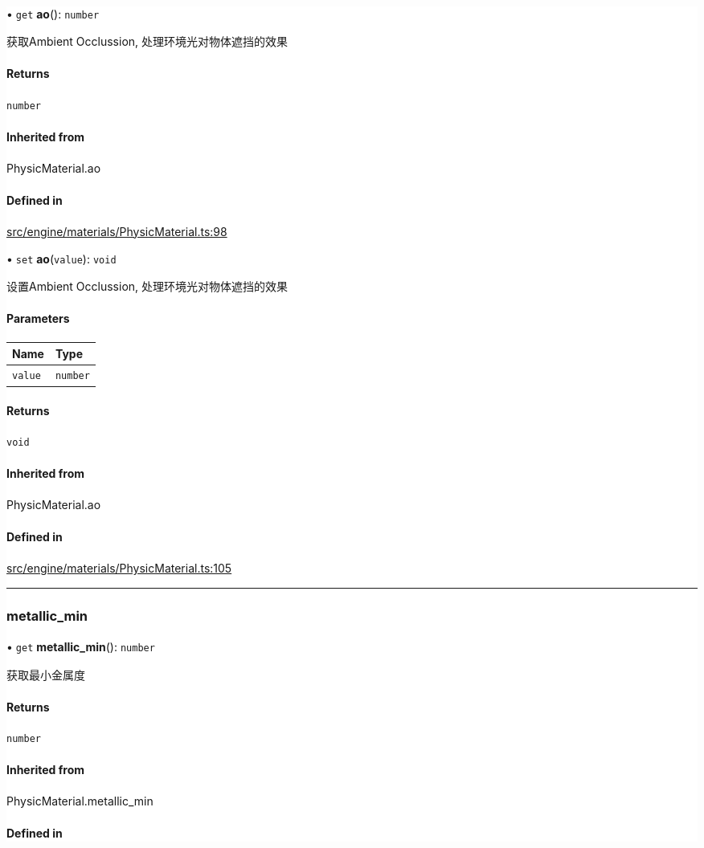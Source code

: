• `get` **ao**(): `number`

获取Ambient Occlussion, 处理环境光对物体遮挡的效果

#### Returns

`number`

#### Inherited from

PhysicMaterial.ao

#### Defined in

[src/engine/materials/PhysicMaterial.ts:98](https://github.com/Orillusion/orillusion/blob/main/src/engine/materials/PhysicMaterial.ts#L98)

• `set` **ao**(`value`): `void`

设置Ambient Occlussion, 处理环境光对物体遮挡的效果

#### Parameters

| Name | Type |
| :------ | :------ |
| `value` | `number` |

#### Returns

`void`

#### Inherited from

PhysicMaterial.ao

#### Defined in

[src/engine/materials/PhysicMaterial.ts:105](https://github.com/Orillusion/orillusion/blob/main/src/engine/materials/PhysicMaterial.ts#L105)

___

### metallic\_min

• `get` **metallic_min**(): `number`

获取最小金属度

#### Returns

`number`

#### Inherited from

PhysicMaterial.metallic\_min

#### Defined in
